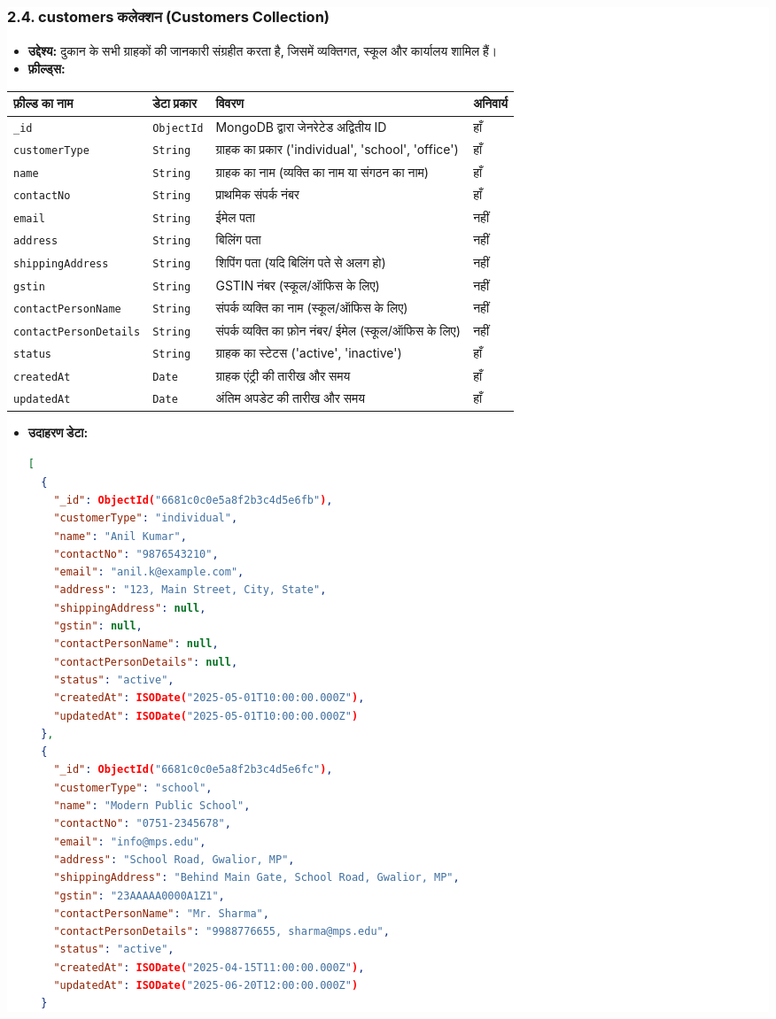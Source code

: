 ### 2.4. customers कलेक्शन (Customers Collection)

* **उद्देश्य:** दुकान के सभी ग्राहकों की जानकारी संग्रहीत करता है, जिसमें व्यक्तिगत, स्कूल और कार्यालय शामिल हैं।
* **फ़ील्ड्स:**

| फ़ील्ड का नाम     | डेटा प्रकार | विवरण                                                | अनिवार्य |
| :--------------- | :---------- | :--------------------------------------------------- | :------ |
| `_id`            | `ObjectId`  | MongoDB द्वारा जेनरेटेड अद्वितीय ID                 | हाँ     |
| `customerType`   | `String`    | ग्राहक का प्रकार ('individual', 'school', 'office') | हाँ     |
| `name`           | `String`    | ग्राहक का नाम (व्यक्ति का नाम या संगठन का नाम)       | हाँ     |
| `contactNo`      | `String`    | प्राथमिक संपर्क नंबर                                  | हाँ     |
| `email`          | `String`    | ईमेल पता                                            | नहीं    |
| `address`        | `String`    | बिलिंग पता                                          | नहीं    |
| `shippingAddress` | `String`    | शिपिंग पता (यदि बिलिंग पते से अलग हो)              | नहीं    |
| `gstin`          | `String`    | GSTIN नंबर (स्कूल/ऑफिस के लिए)                     | नहीं    |
| `contactPersonName` | `String`    | संपर्क व्यक्ति का नाम (स्कूल/ऑफिस के लिए)           | नहीं    |
| `contactPersonDetails` | `String`    | संपर्क व्यक्ति का फ़ोन नंबर/ ईमेल (स्कूल/ऑफिस के लिए) | नहीं    |
| `status`         | `String`    | ग्राहक का स्टेटस ('active', 'inactive')             | हाँ     |
| `createdAt`      | `Date`      | ग्राहक एंट्री की तारीख और समय                       | हाँ     |
| `updatedAt`      | `Date`      | अंतिम अपडेट की तारीख और समय                         | हाँ     |

* **उदाहरण डेटा:**

    ```json
    [
      {
        "_id": ObjectId("6681c0c0e5a8f2b3c4d5e6fb"),
        "customerType": "individual",
        "name": "Anil Kumar",
        "contactNo": "9876543210",
        "email": "anil.k@example.com",
        "address": "123, Main Street, City, State",
        "shippingAddress": null,
        "gstin": null,
        "contactPersonName": null,
        "contactPersonDetails": null,
        "status": "active",
        "createdAt": ISODate("2025-05-01T10:00:00.000Z"),
        "updatedAt": ISODate("2025-05-01T10:00:00.000Z")
      },
      {
        "_id": ObjectId("6681c0c0e5a8f2b3c4d5e6fc"),
        "customerType": "school",
        "name": "Modern Public School",
        "contactNo": "0751-2345678",
        "email": "info@mps.edu",
        "address": "School Road, Gwalior, MP",
        "shippingAddress": "Behind Main Gate, School Road, Gwalior, MP",
        "gstin": "23AAAAA0000A1Z1",
        "contactPersonName": "Mr. Sharma",
        "contactPersonDetails": "9988776655, sharma@mps.edu",
        "status": "active",
        "createdAt": ISODate("2025-04-15T11:00:00.000Z"),
        "updatedAt": ISODate("2025-06-20T12:00:00.000Z")
      }
